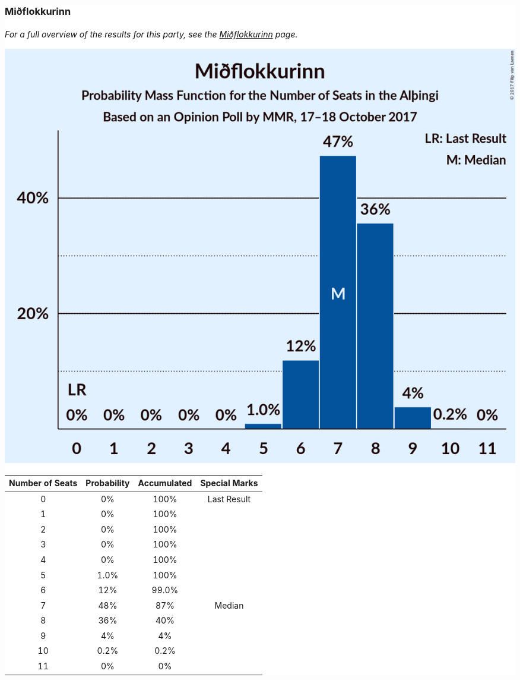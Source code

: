### Miðflokkurinn

*For a full overview of the results for this party, see the [Miðflokkurinn](party-miflokkurinn.html) page.*

![Graph with seats probability mass function not yet produced](2017-10-18-MMR-seats-pmf-miflokkurinn.png "Seats Probability Mass Function")

| Number of Seats | Probability | Accumulated | Special Marks |
|:---------------:|:-----------:|:-----------:|:-------------:|
| 0 | 0% | 100% | Last Result |
| 1 | 0% | 100% |  |
| 2 | 0% | 100% |  |
| 3 | 0% | 100% |  |
| 4 | 0% | 100% |  |
| 5 | 1.0% | 100% |  |
| 6 | 12% | 99.0% |  |
| 7 | 48% | 87% | Median |
| 8 | 36% | 40% |  |
| 9 | 4% | 4% |  |
| 10 | 0.2% | 0.2% |  |
| 11 | 0% | 0% |  |